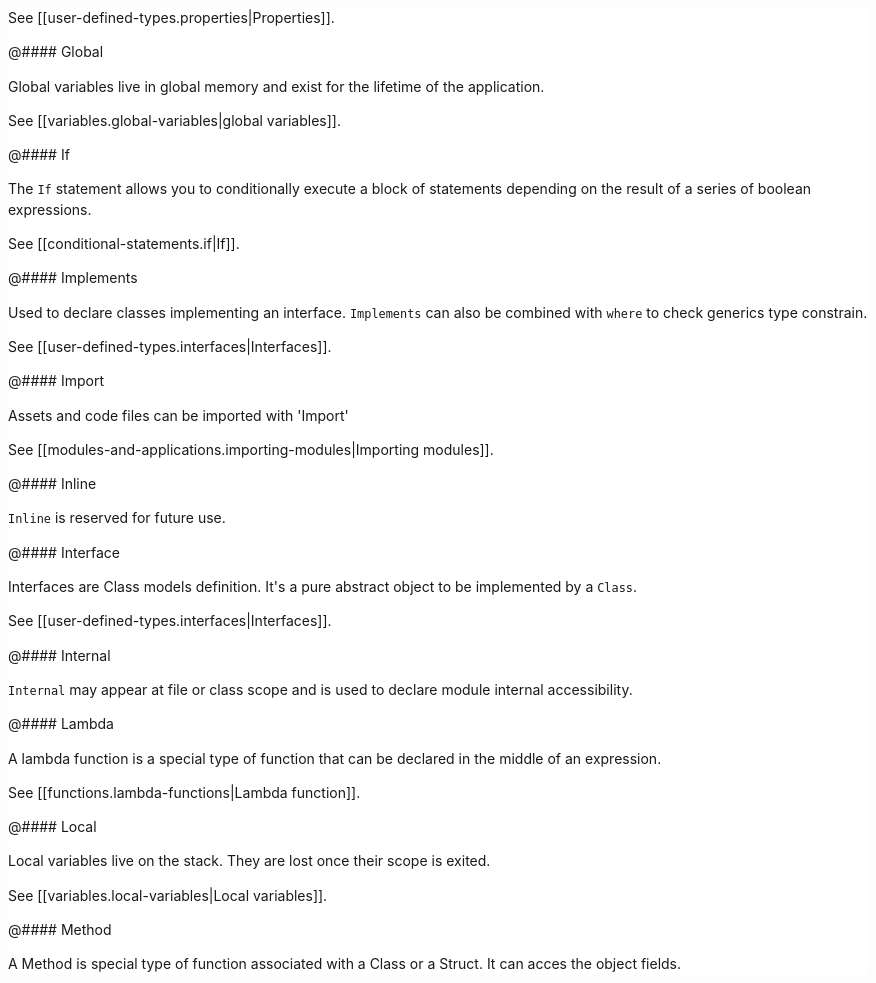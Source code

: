 See [[user-defined-types.properties|Properties]].


@#### Global

Global variables live in global memory and exist for the lifetime of the application.

See [[variables.global-variables|global variables]].


@#### If

The `If` statement allows you to conditionally execute a block of statements depending on the result of a series of boolean expressions.

See [[conditional-statements.if|If]].


@#### Implements

Used to declare classes implementing an interface.
`Implements` can also be combined with `where` to check generics type constrain.

See [[user-defined-types.interfaces|Interfaces]].


@#### Import

Assets and code files can be imported with 'Import'

See [[modules-and-applications.importing-modules|Importing modules]].


@#### Inline

`Inline` is reserved for future use.


@#### Interface

Interfaces are Class models definition. It's a pure abstract object to be implemented by a `Class`.

See [[user-defined-types.interfaces|Interfaces]].


@#### Internal

`Internal` may appear at file or class scope and is used to declare module internal accessibility.


@#### Lambda

A lambda function is a special type of function that can be declared in the middle of an expression.

See [[functions.lambda-functions|Lambda function]].


@#### Local

Local variables live on the stack. They are lost once their scope is exited.

See [[variables.local-variables|Local variables]].


@#### Method

A Method is special type of function associated with a Class or a Struct. It can acces the object fields.
